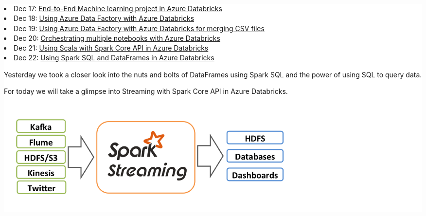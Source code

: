 <li>Dec 17: <a href="https://tomaztsql.wordpress.com/2020/12/17/advent-of-2020-day-17-end-to-end-machine-learning-project-in-azure-databricks/" target="_blank" rel="noreferrer noopener">End-to-End Machine learning project in Azure Databricks</a></li>
<li>Dec 18: <a href="https://tomaztsql.wordpress.com/2020/12/18/advent-of-2020-day-18-using-azure-data-factory-with-azure-databricks/" target="_blank" rel="noreferrer noopener">Using Azure Data Factory with Azure Databricks</a></li>
<li>Dec 19: <a href="https://tomaztsql.wordpress.com/2020/12/19/advent-of-2020-day-19-using-azure-data-factory-with-azure-databricks-for-merging-csv-files/" target="_blank" rel="noreferrer noopener">Using Azure Data Factory with Azure Databricks for merging CSV files</a></li>
<li>Dec 20: <a href="https://tomaztsql.wordpress.com/2020/12/20/advent-of-2020-day-20-orchestrating-multiple-notebooks-with-azure-databricks/" target="_blank" rel="noreferrer noopener">Orchestrating multiple notebooks with Azure Databricks</a></li>
<li>Dec 21: <a href="https://tomaztsql.wordpress.com/2020/12/21/advent-of-2020-day-21-using-scala-with-spark-core-api-in-azure-databricks/" target="_blank" rel="noreferrer noopener">Using Scala with Spark Core API in Azure Databricks</a></li>
	
<li>Dec 22: <a href="https://tomaztsql.wordpress.com/2020/12/22/advent-of-2020-day-22-using-spark-sql-and-dataframes-in-azure-databricks/" target="_blank" rel="noreferrer noopener">Using Spark SQL and DataFrames in Azure Databricks</a></li>

</ul>




<p>Yesterday we took a closer look into the nuts and bolts of DataFrames using Spark SQL and the power of using SQL to query data.</p>



<p>For today we will take a glimpse into Streaming with Spark Core API in Azure Databricks.</p>



<div>
<p>
<img src="images/logo-streaming.png" width="600" align="center"/>
</p>
</div>
